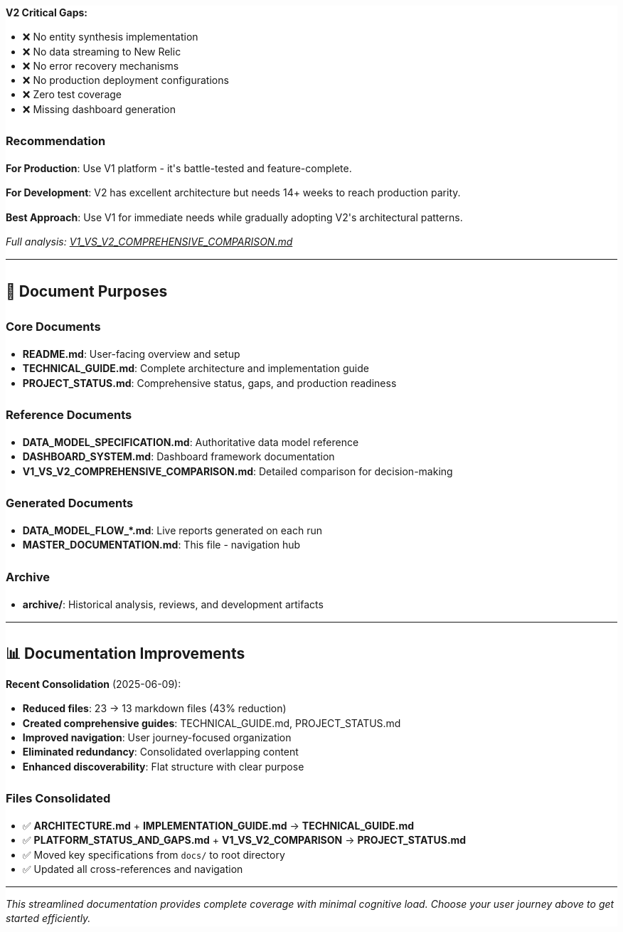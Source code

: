 **V2 Critical Gaps:**
- ❌ No entity synthesis implementation
- ❌ No data streaming to New Relic
- ❌ No error recovery mechanisms
- ❌ No production deployment configurations
- ❌ Zero test coverage
- ❌ Missing dashboard generation

### Recommendation

**For Production**: Use V1 platform - it's battle-tested and feature-complete.

**For Development**: V2 has excellent architecture but needs 14+ weeks to reach production parity.

**Best Approach**: Use V1 for immediate needs while gradually adopting V2's architectural patterns.

*Full analysis: [V1_VS_V2_COMPREHENSIVE_COMPARISON.md](V1_VS_V2_COMPREHENSIVE_COMPARISON.md)*

---

## 📁 Document Purposes

### Core Documents
- **README.md**: User-facing overview and setup
- **TECHNICAL_GUIDE.md**: Complete architecture and implementation guide
- **PROJECT_STATUS.md**: Comprehensive status, gaps, and production readiness

### Reference Documents
- **DATA_MODEL_SPECIFICATION.md**: Authoritative data model reference
- **DASHBOARD_SYSTEM.md**: Dashboard framework documentation
- **V1_VS_V2_COMPREHENSIVE_COMPARISON.md**: Detailed comparison for decision-making

### Generated Documents
- **DATA_MODEL_FLOW_*.md**: Live reports generated on each run
- **MASTER_DOCUMENTATION.md**: This file - navigation hub

### Archive
- **archive/**: Historical analysis, reviews, and development artifacts

---

## 📊 Documentation Improvements

**Recent Consolidation** (2025-06-09):
- **Reduced files**: 23 → 13 markdown files (43% reduction)
- **Created comprehensive guides**: TECHNICAL_GUIDE.md, PROJECT_STATUS.md
- **Improved navigation**: User journey-focused organization
- **Eliminated redundancy**: Consolidated overlapping content
- **Enhanced discoverability**: Flat structure with clear purpose

### Files Consolidated
- ✅ **ARCHITECTURE.md** + **IMPLEMENTATION_GUIDE.md** → **TECHNICAL_GUIDE.md**
- ✅ **PLATFORM_STATUS_AND_GAPS.md** + **V1_VS_V2_COMPARISON** → **PROJECT_STATUS.md**
- ✅ Moved key specifications from `docs/` to root directory
- ✅ Updated all cross-references and navigation

---

*This streamlined documentation provides complete coverage with minimal cognitive load. Choose your user journey above to get started efficiently.*